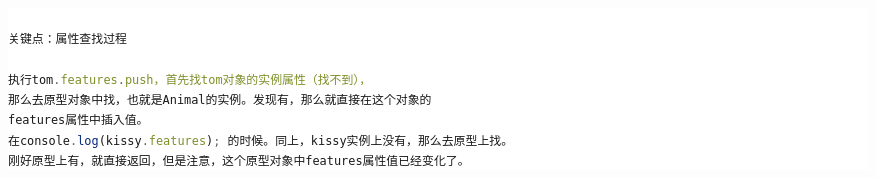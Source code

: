 ```javascript

关键点：属性查找过程

执行tom.features.push，首先找tom对象的实例属性（找不到），
那么去原型对象中找，也就是Animal的实例。发现有，那么就直接在这个对象的
features属性中插入值。
在console.log(kissy.features); 的时候。同上，kissy实例上没有，那么去原型上找。
刚好原型上有，就直接返回，但是注意，这个原型对象中features属性值已经变化了。
```

